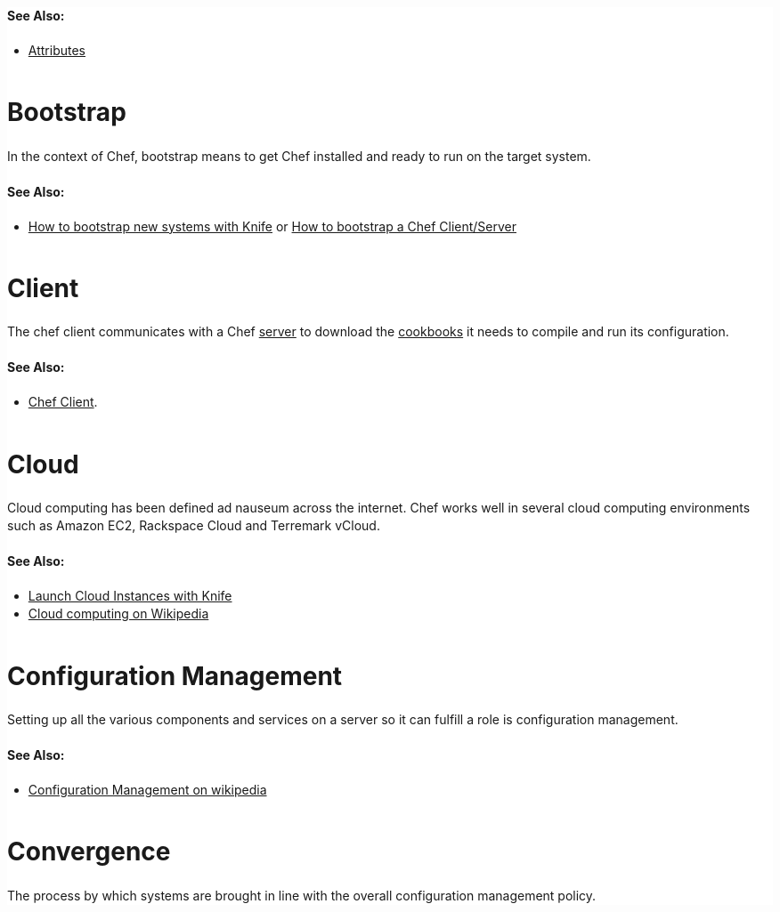 #### See Also:

-   [Attributes](Attributes.html "Attributes")

Bootstrap
=========

In the context of Chef, bootstrap means to get Chef installed and ready
to run on the target system.

#### See Also:

-   [How to bootstrap new systems with
    Knife](Knife%20Bootstrap.html "Knife Bootstrap") or [How to
    bootstrap a Chef
    Client/Server](http://wiki.opscode.com/display/LEG/Bootstrap+Chef+RubyGems+Installation "Bootstrap Chef RubyGems Installation")

Client
======

The chef client communicates with a Chef [server](#Glossary-Server) to
download the [cookbooks](#Glossary-Cookbook) it needs to compile and run
its configuration.

#### See Also:

-   [Chef Client](Chef%20Client.html "Chef Client").

Cloud
=====

Cloud computing has been defined ad nauseum across the internet. Chef
works well in several cloud computing environments such as Amazon EC2,
Rackspace Cloud and Terremark vCloud.

#### See Also:

-   [Launch Cloud Instances with
    Knife](Launch%20Cloud%20Instances%20with%20Knife.html "Launch Cloud Instances with Knife")
-   [Cloud computing on
    Wikipedia](http://en.wikipedia.org/wiki/Cloud_computing)

Configuration Management
========================

Setting up all the various components and services on a server so it can
fulfill a role is configuration management.

#### See Also:

-   [Configuration Management on
    wikipedia](http://en.wikipedia.org/wiki/Configuration_management)

Convergence
===========

The process by which systems are brought in line with the overall
configuration management policy.
